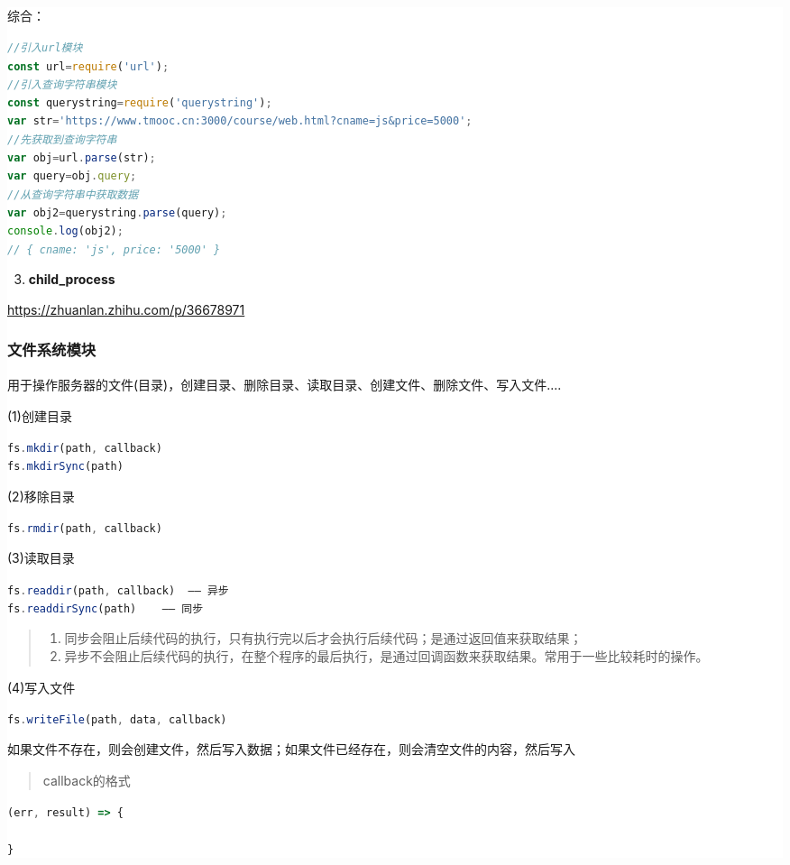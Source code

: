 综合：

```js
//引入url模块
const url=require('url');
//引入查询字符串模块
const querystring=require('querystring');
var str='https://www.tmooc.cn:3000/course/web.html?cname=js&price=5000';
//先获取到查询字符串
var obj=url.parse(str);
var query=obj.query;
//从查询字符串中获取数据
var obj2=querystring.parse(query);
console.log(obj2);
// { cname: 'js', price: '5000' }
```

3. **child_process**

https://zhuanlan.zhihu.com/p/36678971

### 文件系统模块

用于操作服务器的文件(目录)，创建目录、删除目录、读取目录、创建文件、删除文件、写入文件....

 (1)创建目录

```js
fs.mkdir(path, callback)
fs.mkdirSync(path)
```

 (2)移除目录

```js
fs.rmdir(path, callback)
```

 (3)读取目录

 ```js
fs.readdir(path, callback)  —— 异步
fs.readdirSync(path)    —— 同步
 ```

> 1. 同步会阻止后续代码的执行，只有执行完以后才会执行后续代码；是通过返回值来获取结果；
> 2. 异步不会阻止后续代码的执行，在整个程序的最后执行，是通过回调函数来获取结果。常用于一些比较耗时的操作。

 (4)写入文件

```js
fs.writeFile(path, data, callback)
```

如果文件不存在，则会创建文件，然后写入数据；如果文件已经存在，则会清空文件的内容，然后写入

> callback的格式

```js
(err, result) => {

}
```
